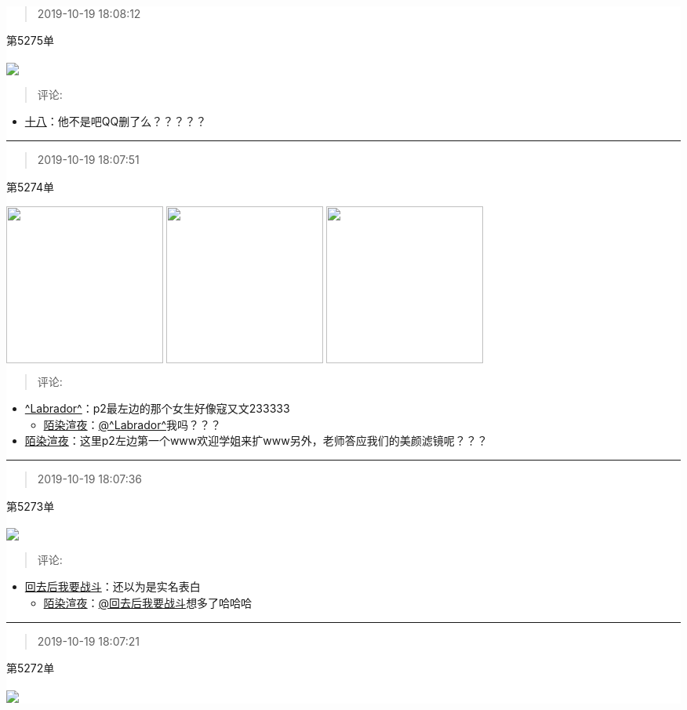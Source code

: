 > 2019-10-19 18:08:12

第5275单
<div style="width: 800px;" >
<img src="images/ec3dbccc-63dd-e56b-6cb7-ad11d7ab794d" width="200px" align="center" />
</div>


> 评论:

*  [十八](https://user.qzone.qq.com/196638182)：他不是吧QQ删了么？？？？？

---
> 2019-10-19 18:07:51

第5274单
<div style="width: 800px;" >
<img src="images/7f651ad6-a512-2ba9-361b-ebb1a825383e" width="200px" height="200px" align="center" />

<img src="images/d9dda9ba-0dd3-b3e6-49fe-850861248b11" width="200px" height="200px" align="center" />

<img src="images/f370a60c-5030-e4fb-97ef-aa14b262666e" width="200px" height="200px" align="center" />
</div>


> 评论:

*  [^Labrador^](https://user.qzone.qq.com/977750879)：p2最左边的那个女生好像寇又文233333
	* [陌染渲夜](https://user.qzone.qq.com/3120787898)：[@^Labrador^](https://user.qzone.qq.com/977750879)我吗？？？
*  [陌染渲夜](https://user.qzone.qq.com/3120787898)：这里p2左边第一个www欢迎学姐来扩www另外，老师答应我们的美颜滤镜呢？？？

---
> 2019-10-19 18:07:36

第5273单
<div style="width: 800px;" >
<img src="images/e746da30-75c6-2d88-c324-6d60745a77df" width="200px" align="center" />
</div>


> 评论:

*  [回去后我要战斗](https://user.qzone.qq.com/2472393607)：还以为是实名表白
	* [陌染渲夜](https://user.qzone.qq.com/3120787898)：[@回去后我要战斗](https://user.qzone.qq.com/2472393607)想多了哈哈哈

---
> 2019-10-19 18:07:21

第5272单
<div style="width: 800px;" >
<img src="images/26e07619-0a40-939d-6c84-a99c2fdbde8b" width="200px" align="center" />
</div>
